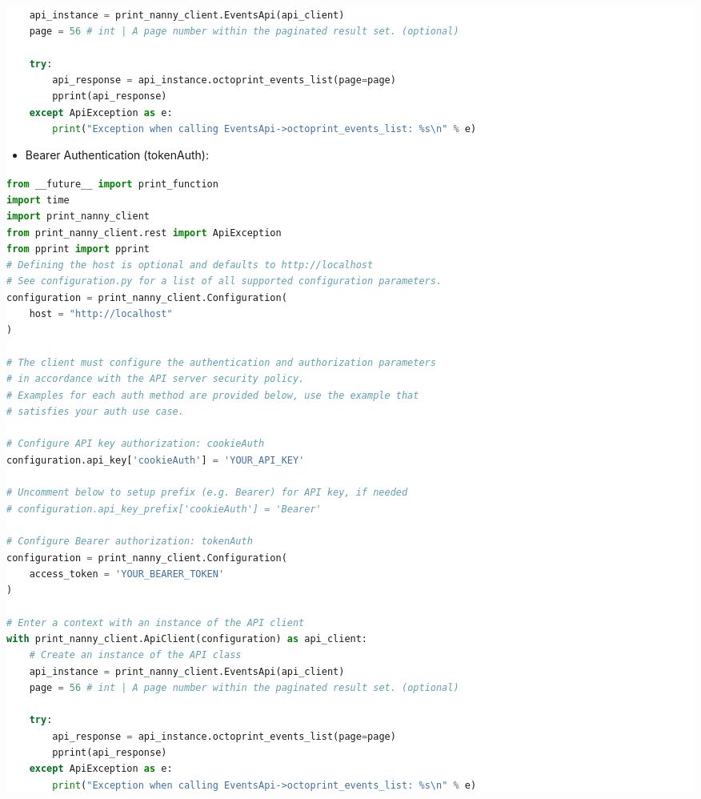```python
    api_instance = print_nanny_client.EventsApi(api_client)
    page = 56 # int | A page number within the paginated result set. (optional)

    try:
        api_response = api_instance.octoprint_events_list(page=page)
        pprint(api_response)
    except ApiException as e:
        print("Exception when calling EventsApi->octoprint_events_list: %s\n" % e)
```

* Bearer Authentication (tokenAuth):
```python
from __future__ import print_function
import time
import print_nanny_client
from print_nanny_client.rest import ApiException
from pprint import pprint
# Defining the host is optional and defaults to http://localhost
# See configuration.py for a list of all supported configuration parameters.
configuration = print_nanny_client.Configuration(
    host = "http://localhost"
)

# The client must configure the authentication and authorization parameters
# in accordance with the API server security policy.
# Examples for each auth method are provided below, use the example that
# satisfies your auth use case.

# Configure API key authorization: cookieAuth
configuration.api_key['cookieAuth'] = 'YOUR_API_KEY'

# Uncomment below to setup prefix (e.g. Bearer) for API key, if needed
# configuration.api_key_prefix['cookieAuth'] = 'Bearer'

# Configure Bearer authorization: tokenAuth
configuration = print_nanny_client.Configuration(
    access_token = 'YOUR_BEARER_TOKEN'
)

# Enter a context with an instance of the API client
with print_nanny_client.ApiClient(configuration) as api_client:
    # Create an instance of the API class
    api_instance = print_nanny_client.EventsApi(api_client)
    page = 56 # int | A page number within the paginated result set. (optional)

    try:
        api_response = api_instance.octoprint_events_list(page=page)
        pprint(api_response)
    except ApiException as e:
        print("Exception when calling EventsApi->octoprint_events_list: %s\n" % e)
```
